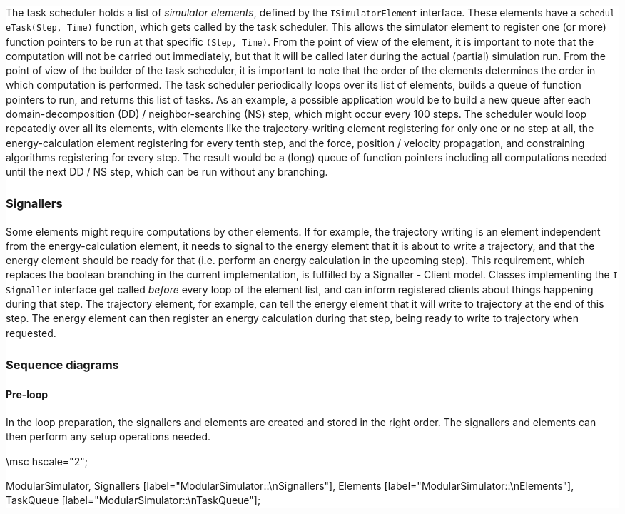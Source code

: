 The task scheduler holds a list of *simulator elements*, defined by
the `ISimulatorElement` interface. These elements have a
`scheduleTask(Step, Time)` function, which gets called by the task
scheduler. This allows the simulator element to register one (or more)
function pointers to be run at that specific `(Step, Time)`. From the
point of view of the element, it is important to note that the
computation will not be carried out immediately, but that it will be
called later during the actual (partial) simulation run. From the
point of view of the builder of the task scheduler, it is important to
note that the order of the elements determines the order in which
computation is performed. The task scheduler periodically loops over
its list of elements, builds a queue of function pointers to run, and
returns this list of tasks. As an example, a possible application
would be to build a new queue after each domain-decomposition (DD) /
neighbor-searching (NS) step, which might occur every 100 steps. The
scheduler would loop repeatedly over all its elements, with elements
like the trajectory-writing element registering for only one or no
step at all, the energy-calculation element registering for every
tenth step, and the force, position / velocity propagation, and
constraining algorithms registering for every step. The result would
be a (long) queue of function pointers including all computations
needed until the next DD / NS step, which can be run without any
branching.

### Signallers

Some elements might require computations by other elements. If for
example, the trajectory writing is an element independent from the
energy-calculation element, it needs to signal to the energy element
that it is about to write a trajectory, and that the energy element
should be ready for that (i.e. perform an energy calculation in the
upcoming step). This requirement, which replaces the boolean branching
in the current implementation, is fulfilled by a Signaller - Client
model. Classes implementing the `ISignaller` interface get called
*before* every loop of the element list, and can inform registered
clients about things happening during that step. The trajectory
element, for example, can tell the energy element that it will write
to trajectory at the end of this step. The energy element can then
register an energy calculation during that step, being ready to write
to trajectory when requested.

### Sequence diagrams

#### Pre-loop
In the loop preparation, the signallers and elements are created and
stored in the right order. The signallers and elements can then
perform any setup operations needed.

\msc
hscale="2";

ModularSimulator,
Signallers [label="ModularSimulator::\nSignallers"],
Elements [label="ModularSimulator::\nElements"],
TaskQueue [label="ModularSimulator::\nTaskQueue"];
